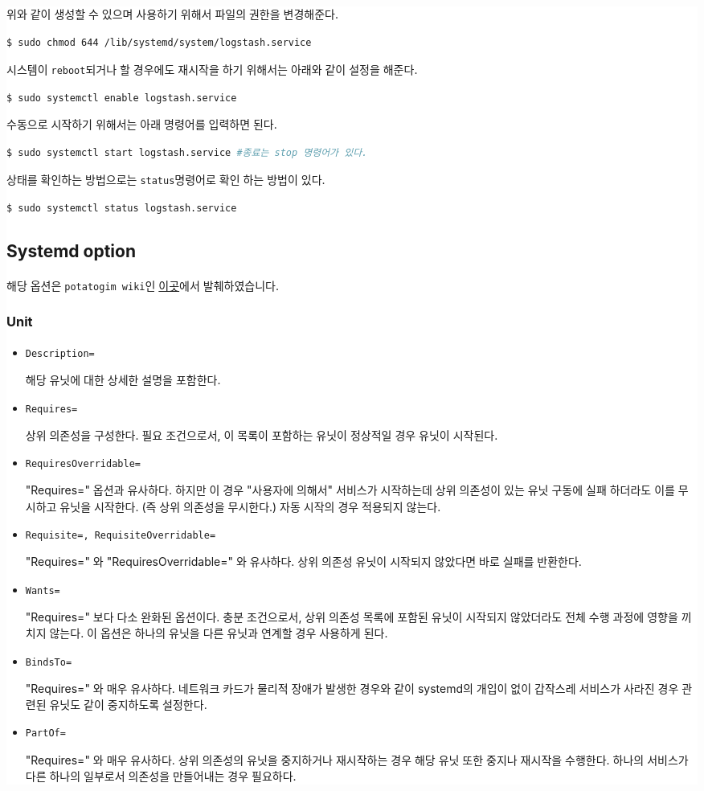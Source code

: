 위와 같이 생성할 수 있으며 사용하기 위해서 파일의 권한을 변경해준다.

```bash
$ sudo chmod 644 /lib/systemd/system/logstash.service
```

시스템이 `reboot`되거나 할 경우에도 재시작을 하기 위해서는 아래와 같이 설정을 해준다.

```bash
$ sudo systemctl enable logstash.service
```

수동으로 시작하기 위해서는 아래 명령어를 입력하면 된다.

```bash
$ sudo systemctl start logstash.service #종료는 stop 명령어가 있다.
```

상태를 확인하는 방법으로는 `status`명령어로 확인 하는 방법이 있다.

```bash
$ sudo systemctl status logstash.service
```

## Systemd option

해당 옵션은 `potatogim wiki`인 [이곳](https://potatogim.net/wiki/Systemctl)에서 발췌하였습니다.

### Unit

- `Description=`

  해당 유닛에 대한 상세한 설명을 포함한다.

- `Requires=`

  상위 의존성을 구성한다. 필요 조건으로서, 이 목록이 포함하는 유닛이 정상적일 경우 유닛이 시작된다.

- `RequiresOverridable=`

  "Requires=" 옵션과 유사하다. 하지만 이 경우 "사용자에 의해서" 서비스가 시작하는데 상위 의존성이 있는 유닛 구동에 실패 하더라도 이를 무시하고 유닛을 시작한다. (즉 상위 의존성을 무시한다.) 자동 시작의 경우 적용되지 않는다.

- `Requisite=, RequisiteOverridable=`

  "Requires=" 와 "RequiresOverridable=" 와 유사하다. 상위 의존성 유닛이 시작되지 않았다면 바로 실패를 반환한다.

- `Wants=`

  "Requires=" 보다 다소 완화된 옵션이다. 충분 조건으로서, 상위 의존성 목록에 포함된 유닛이 시작되지 않았더라도 전체 수행 과정에 영향을 끼치지 않는다. 이 옵션은 하나의 유닛을 다른 유닛과 연계할 경우 사용하게 된다.

- `BindsTo=`

  "Requires=" 와 매우 유사하다. 네트워크 카드가 물리적 장애가 발생한 경우와 같이 systemd의 개입이 없이 갑작스레 서비스가 사라진 경우 관련된 유닛도 같이 중지하도록 설정한다.

- `PartOf=`

  "Requires=" 와 매우 유사하다. 상위 의존성의 유닛을 중지하거나 재시작하는 경우 해당 유닛 또한 중지나 재시작을 수행한다. 하나의 서비스가 다른 하나의 일부로서 의존성을 만들어내는 경우 필요하다.
